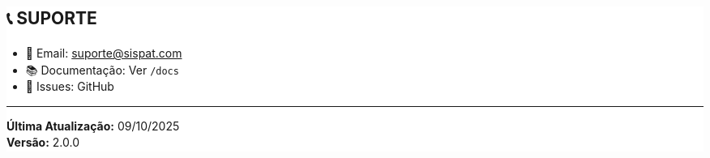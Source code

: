 
## 📞 SUPORTE

- 📧 Email: suporte@sispat.com
- 📚 Documentação: Ver `/docs`
- 🐛 Issues: GitHub

---

**Última Atualização:** 09/10/2025  
**Versão:** 2.0.0

